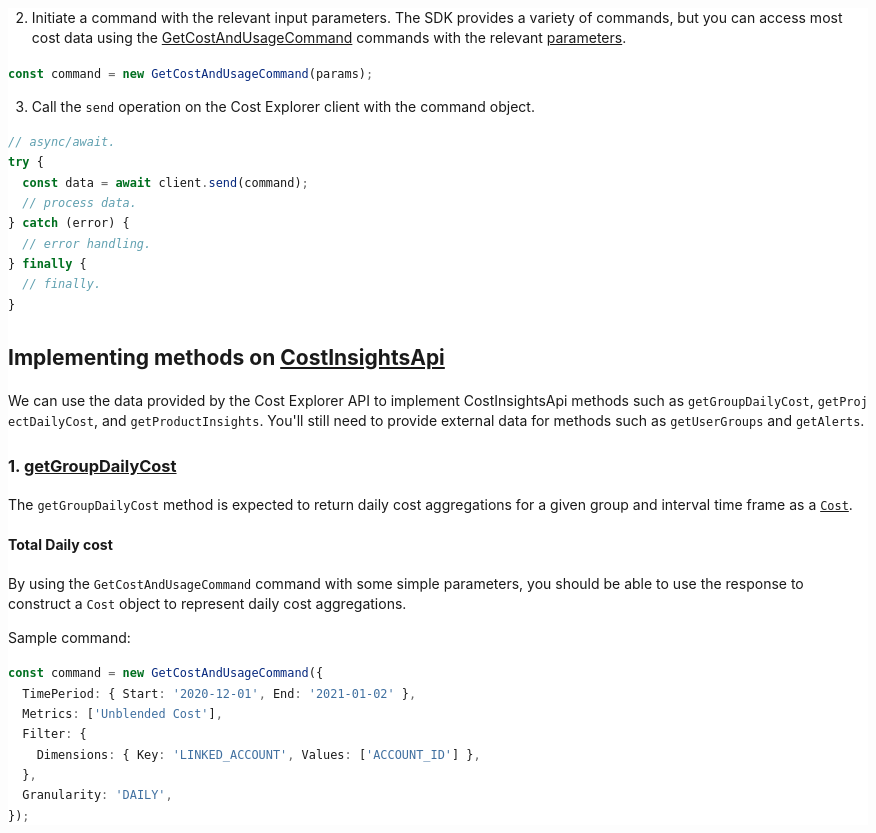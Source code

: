 2. Initiate a command with the relevant input parameters. The SDK provides a variety of commands, but you can access most cost data using the [GetCostAndUsageCommand](https://docs.aws.amazon.com/aws-cost-management/latest/APIReference/API_GetCostAndUsage.html) commands with the relevant [parameters](#GetCostAndUsageCommand-Parameters).

```ts
const command = new GetCostAndUsageCommand(params);
```

3. Call the `send` operation on the Cost Explorer client with the command object.

```ts
// async/await.
try {
  const data = await client.send(command);
  // process data.
} catch (error) {
  // error handling.
} finally {
  // finally.
}
```

## Implementing methods on [CostInsightsApi](https://github.com/backstage/backstage/blob/master/plugins/cost-insights/src/api/CostInsightsApi.ts)

We can use the data provided by the Cost Explorer API to implement CostInsightsApi methods such as `getGroupDailyCost`, `getProjectDailyCost`, and `getProductInsights`. You'll still need to provide external data for methods such as `getUserGroups` and `getAlerts`.

### 1. [getGroupDailyCost](https://github.com/backstage/backstage/blob/master/plugins/cost-insights/src/api/CostInsightsApi.ts#L93)

The `getGroupDailyCost` method is expected to return daily cost aggregations for a given group and interval time frame as a [`Cost`](https://github.com/backstage/backstage/blob/master/plugins/cost-insights/src/types/Cost.ts).

#### Total Daily cost

By using the `GetCostAndUsageCommand` command with some simple parameters, you should be able to use the response to construct a `Cost` object to represent daily cost aggregations.

Sample command:

```ts
const command = new GetCostAndUsageCommand({
  TimePeriod: { Start: '2020-12-01', End: '2021-01-02' },
  Metrics: ['Unblended Cost'],
  Filter: {
    Dimensions: { Key: 'LINKED_ACCOUNT', Values: ['ACCOUNT_ID'] },
  },
  Granularity: 'DAILY',
});
```
